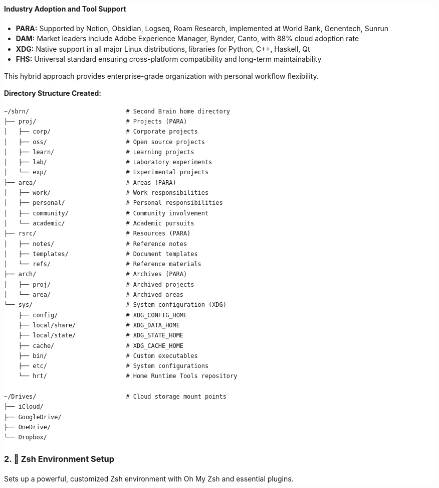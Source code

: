 #### Industry Adoption and Tool Support

- **PARA:** Supported by Notion, Obsidian, Logseq, Roam Research, implemented at World Bank, Genentech, Sunrun
- **DAM:** Market leaders include Adobe Experience Manager, Bynder, Canto, with 88% cloud adoption rate
- **XDG:** Native support in all major Linux distributions, libraries for Python, C++, Haskell, Qt
- **FHS:** Universal standard ensuring cross-platform compatibility and long-term maintainability

This hybrid approach provides enterprise-grade organization with personal workflow flexibility.

**Directory Structure Created:**

```text
~/sbrn/                           # Second Brain home directory
├── proj/                         # Projects (PARA)
│   ├── corp/                     # Corporate projects
│   ├── oss/                      # Open source projects
│   ├── learn/                    # Learning projects
│   ├── lab/                      # Laboratory experiments
│   └── exp/                      # Experimental projects
├── area/                         # Areas (PARA)
│   ├── work/                     # Work responsibilities
│   ├── personal/                 # Personal responsibilities
│   ├── community/                # Community involvement
│   └── academic/                 # Academic pursuits
├── rsrc/                         # Resources (PARA)
│   ├── notes/                    # Reference notes
│   ├── templates/                # Document templates
│   └── refs/                     # Reference materials
├── arch/                         # Archives (PARA)
│   ├── proj/                     # Archived projects
│   └── area/                     # Archived areas
└── sys/                          # System configuration (XDG)
    ├── config/                   # XDG_CONFIG_HOME
    ├── local/share/              # XDG_DATA_HOME
    ├── local/state/              # XDG_STATE_HOME
    ├── cache/                    # XDG_CACHE_HOME
    ├── bin/                      # Custom executables
    ├── etc/                      # System configurations
    └── hrt/                      # Home Runtime Tools repository

~/Drives/                         # Cloud storage mount points
├── iCloud/
├── GoogleDrive/
├── OneDrive/
└── Dropbox/
```

### 2. 🐚 Zsh Environment Setup

Sets up a powerful, customized Zsh environment with Oh My Zsh and essential plugins.
